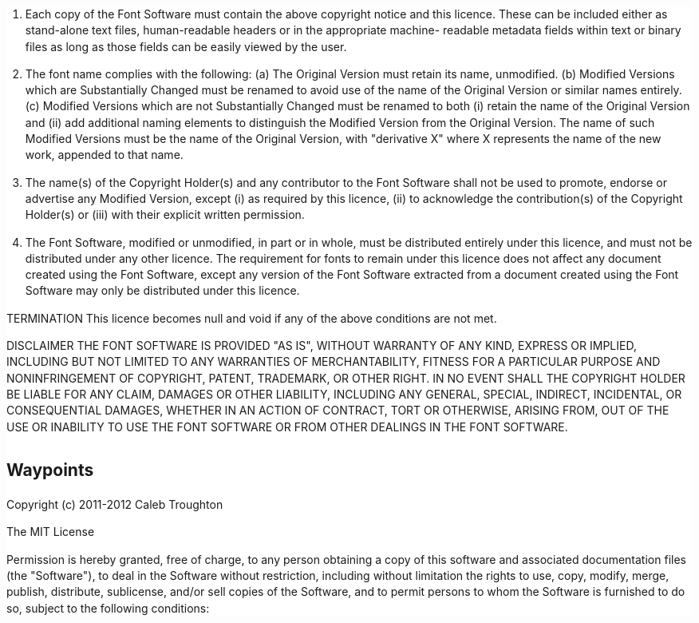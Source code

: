 1) Each copy of the Font Software must contain the above copyright
notice and this licence. These can be included either as stand-alone
text files, human-readable headers or in the appropriate machine-
readable metadata fields within text or binary files as long as those
fields can be easily viewed by the user.

2) The font name complies with the following:
(a) The Original Version must retain its name, unmodified.
(b) Modified Versions which are Substantially Changed must be renamed to
avoid use of the name of the Original Version or similar names entirely.
(c) Modified Versions which are not Substantially Changed must be
renamed to both (i) retain the name of the Original Version and (ii) add
additional naming elements to distinguish the Modified Version from the
Original Version. The name of such Modified Versions must be the name of
the Original Version, with "derivative X" where X represents the name of
the new work, appended to that name.

3) The name(s) of the Copyright Holder(s) and any contributor to the
Font Software shall not be used to promote, endorse or advertise any
Modified Version, except (i) as required by this licence, (ii) to
acknowledge the contribution(s) of the Copyright Holder(s) or (iii) with
their explicit written permission.

4) The Font Software, modified or unmodified, in part or in whole, must
be distributed entirely under this licence, and must not be distributed
under any other licence. The requirement for fonts to remain under this
licence does not affect any document created using the Font Software,
except any version of the Font Software extracted from a document
created using the Font Software may only be distributed under this
licence.

TERMINATION
This licence becomes null and void if any of the above conditions are
not met.

DISCLAIMER
THE FONT SOFTWARE IS PROVIDED "AS IS", WITHOUT WARRANTY OF ANY KIND,
EXPRESS OR IMPLIED, INCLUDING BUT NOT LIMITED TO ANY WARRANTIES OF
MERCHANTABILITY, FITNESS FOR A PARTICULAR PURPOSE AND NONINFRINGEMENT OF
COPYRIGHT, PATENT, TRADEMARK, OR OTHER RIGHT. IN NO EVENT SHALL THE
COPYRIGHT HOLDER BE LIABLE FOR ANY CLAIM, DAMAGES OR OTHER LIABILITY,
INCLUDING ANY GENERAL, SPECIAL, INDIRECT, INCIDENTAL, OR CONSEQUENTIAL
DAMAGES, WHETHER IN AN ACTION OF CONTRACT, TORT OR OTHERWISE, ARISING
FROM, OUT OF THE USE OR INABILITY TO USE THE FONT SOFTWARE OR FROM OTHER
DEALINGS IN THE FONT SOFTWARE.

Waypoints
-------------
Copyright (c) 2011-2012 Caleb Troughton

The MIT License

Permission is hereby granted, free of charge, to any person obtaining a copy
of this software and associated documentation files (the "Software"), to deal
in the Software without restriction, including without limitation the rights
to use, copy, modify, merge, publish, distribute, sublicense, and/or sell
copies of the Software, and to permit persons to whom the Software is
furnished to do so, subject to the following conditions:
